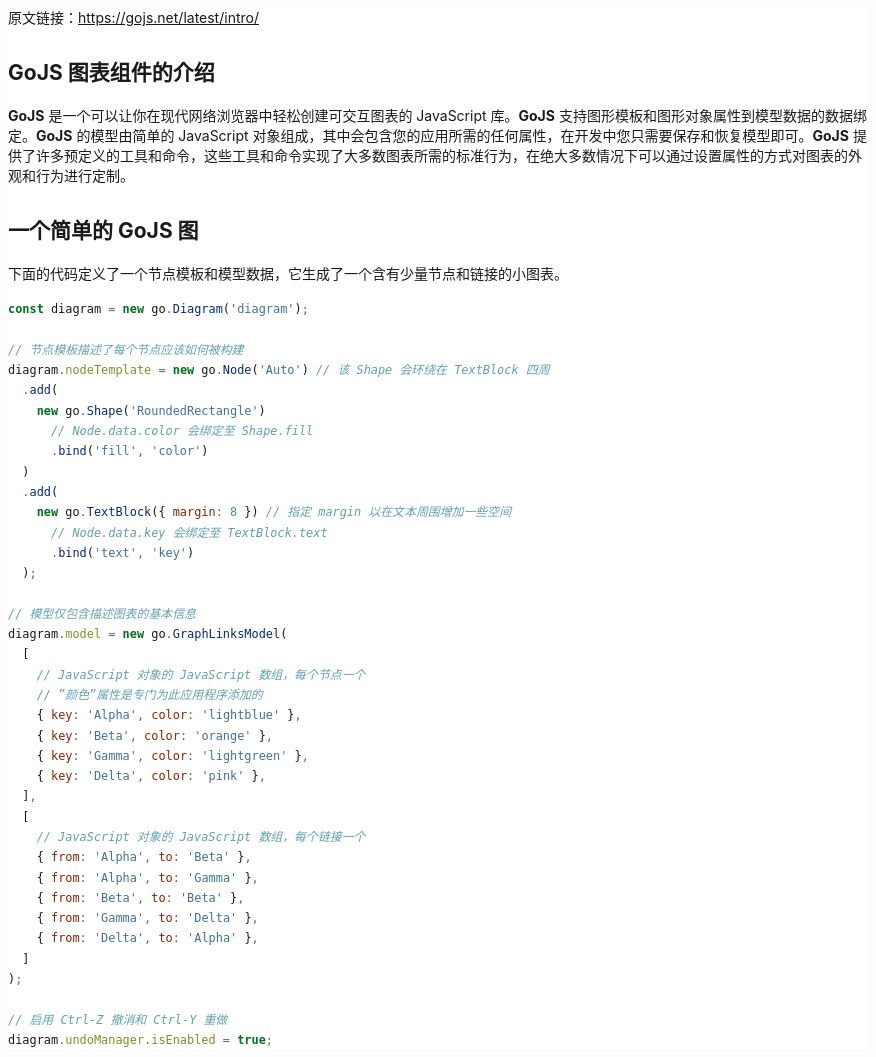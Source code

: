原文链接：https://gojs.net/latest/intro/

## GoJS 图表组件的介绍

**GoJS** 是一个可以让你在现代网络浏览器中轻松创建可交互图表的 JavaScript 库。**GoJS** 支持图形模板和图形对象属性到模型数据的数据绑定。**GoJS** 的模型由简单的 JavaScript 对象组成，其中会包含您的应用所需的任何属性，在开发中您只需要保存和恢复模型即可。**GoJS** 提供了许多预定义的工具和命令，这些工具和命令实现了大多数图表所需的标准行为，在绝大多数情况下可以通过设置属性的方式对图表的外观和行为进行定制。

## 一个简单的 GoJS 图

下面的代码定义了一个节点模板和模型数据，它生成了一个含有少量节点和链接的小图表。

```javascript
const diagram = new go.Diagram('diagram');

// 节点模板描述了每个节点应该如何被构建
diagram.nodeTemplate = new go.Node('Auto') // 该 Shape 会环绕在 TextBlock 四周
  .add(
    new go.Shape('RoundedRectangle')
      // Node.data.color 会绑定至 Shape.fill
      .bind('fill', 'color')
  )
  .add(
    new go.TextBlock({ margin: 8 }) // 指定 margin 以在文本周围增加一些空间
      // Node.data.key 会绑定至 TextBlock.text
      .bind('text', 'key')
  );

// 模型仅包含描述图表的基本信息
diagram.model = new go.GraphLinksModel(
  [
    // JavaScript 对象的 JavaScript 数组，每个节点一个
    // ”颜色”属性是专门为此应用程序添加的
    { key: 'Alpha', color: 'lightblue' },
    { key: 'Beta', color: 'orange' },
    { key: 'Gamma', color: 'lightgreen' },
    { key: 'Delta', color: 'pink' },
  ],
  [
    // JavaScript 对象的 JavaScript 数组，每个链接一个
    { from: 'Alpha', to: 'Beta' },
    { from: 'Alpha', to: 'Gamma' },
    { from: 'Beta', to: 'Beta' },
    { from: 'Gamma', to: 'Delta' },
    { from: 'Delta', to: 'Alpha' },
  ]
);

// 启用 Ctrl-Z 撤消和 Ctrl-Y 重做
diagram.undoManager.isEnabled = true;
```
